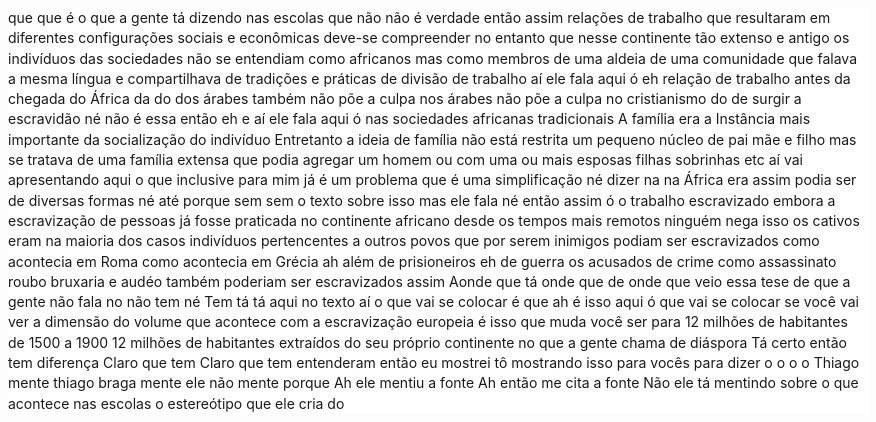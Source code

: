 que que é o que a gente tá dizendo nas
escolas que não não é verdade então
assim relações de trabalho que
resultaram em diferentes configurações
sociais e econômicas deve-se compreender
no entanto que nesse continente tão
extenso e antigo os indivíduos das
sociedades não se entendiam como
africanos mas como membros de uma aldeia
de uma comunidade que falava a mesma
língua e compartilhava de tradições e
práticas de divisão de trabalho aí ele
fala aqui ó eh relação de trabalho antes
da chegada do África da do dos árabes
também não põe a culpa nos árabes não
põe a culpa no cristianismo do de surgir
a escravidão né não é essa então eh e aí
ele fala aqui ó nas sociedades africanas
tradicionais A família era a Instância
mais importante da socialização do
indivíduo Entretanto a ideia de família
não está restrita um pequeno núcleo de
pai mãe e filho mas se tratava de uma
família extensa que podia agregar um
homem ou com uma ou mais esposas filhas
sobrinhas etc aí vai apresentando aqui o
que inclusive para mim já é um problema
que é uma simplificação né dizer na na
África era assim podia ser de diversas
formas né até porque sem sem o texto
sobre isso mas ele fala né então assim ó
o trabalho escravizado embora a
escravização de pessoas já fosse
praticada no continente africano desde
os tempos mais remotos ninguém nega isso
os cativos eram na maioria dos casos
indivíduos pertencentes a outros povos
que por serem inimigos podiam ser
escravizados como acontecia em Roma como
acontecia em Grécia ah além de
prisioneiros eh de guerra os acusados de
crime como assassinato roubo bruxaria e
audéo também poderiam ser escravizados
assim Aonde que tá onde que de onde que
veio essa tese de que a gente não fala
no não tem né Tem tá tá aqui no texto aí
o que vai se colocar é que ah é isso
aqui ó que vai se colocar se você vai
ver a dimensão do volume que acontece
com a escravização europeia é isso que
muda você ser para 12 milhões de
habitantes de 1500 a 1900 12 milhões de
habitantes extraídos do seu próprio
continente no que a gente chama de
diáspora Tá certo então tem diferença
Claro que
tem Claro que tem
entenderam então eu mostrei tô mostrando
isso para vocês para dizer o o o o
Thiago mente thiago braga mente ele não
mente porque Ah ele mentiu a fonte Ah
então me cita a fonte Não ele tá
mentindo sobre o que acontece nas
escolas o estereótipo que ele cria do
